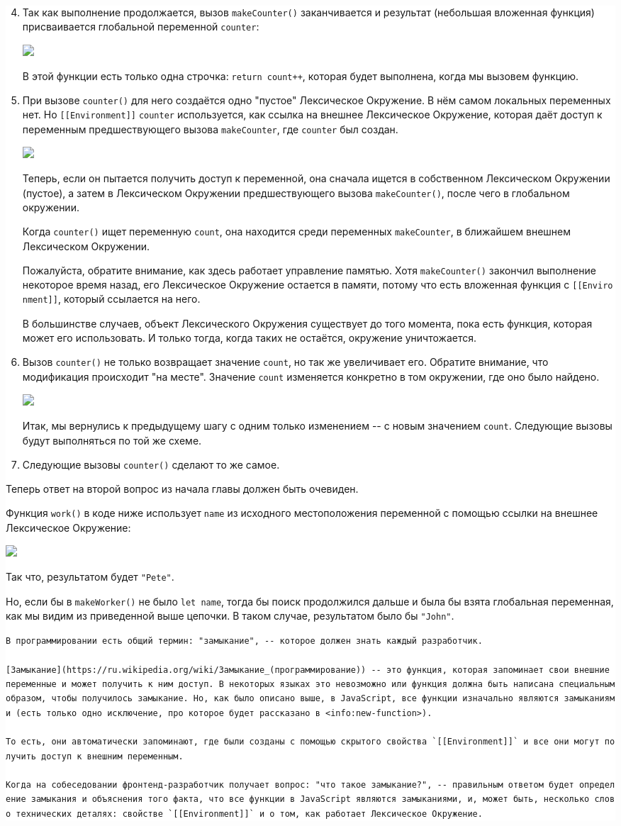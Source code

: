 4. Так как выполнение продолжается, вызов `makeCounter()` заканчивается и результат (небольшая вложенная функция) присваивается глобальной переменной `counter`:

    ![](lexenv-nested-makecounter-4.png)

    В этой функции есть только одна строчка: `return count++`, которая будет выполнена, когда мы вызовем функцию.

6. При вызове `counter()` для него создаётся одно "пустое" Лексическое Окружение. В нём самом локальных переменных нет. Но `[[Environment]]` `counter` используется, как ссылка на внешнее Лексическое Окружение, которая даёт доступ к переменным предшествующего вызова `makeCounter`, где `counter` был создан.

    ![](lexenv-nested-makecounter-5.png)

    Теперь, если он пытается получить доступ к переменной, она сначала ищется в собственном Лексическом Окружении (пустое), а затем в Лексическом Окружении предшествующего вызова `makeCounter()`, после чего в глобальном окружении.

    Когда `counter()` ищет переменную `count`, она находится среди переменных `makeCounter`, в ближайшем внешнем Лексическом Окружении.

    Пожалуйста, обратите внимание, как здесь работает управление памятью. Хотя `makeCounter()` закончил выполнение некоторое время назад, его Лексическое Окружение остается в памяти, потому что есть вложенная функция с `[[Environment]]`, который ссылается на него.

    В большинстве случаев, объект Лексического Окружения существует до того момента, пока есть функция, которая может его использовать. И только тогда, когда таких не остаётся, окружение уничтожается.

6. Вызов `counter()` не только возвращает значение `count`, но так же увеличивает его. Обратите внимание, что модификация происходит "на месте". Значение `count` изменяется конкретно в том окружении, где оно было найдено.

    ![](lexenv-nested-makecounter-6.png)

    Итак, мы вернулись к предыдущему шагу с одним только изменением -- с новым значением `count`. Следующие вызовы будут выполняться по той же схеме.

7. Следующие вызовы `counter()` сделают то же самое.

Теперь ответ на второй вопрос из начала главы должен быть очевиден.

Функция `work()` в коде ниже использует `name` из исходного местоположения переменной с помощью ссылки на внешнее Лексическое Окружение:

![](lexenv-nested-work.png)

Так что, результатом будет `"Pete"`.

Но, если бы в `makeWorker()` не было `let name`, тогда бы поиск продолжился дальше и была бы взята глобальная переменная, как мы видим из приведенной выше цепочки. В таком случае, результатом было бы `"John"`.

```smart header="Замыкания"
В программировании есть общий термин: "замыкание", -- которое должен знать каждый разработчик.

[Замыкание](https://ru.wikipedia.org/wiki/Замыкание_(программирование)) -- это функция, которая запоминает свои внешние переменные и может получить к ним доступ. В некоторых языках это невозможно или функция должна быть написана специальным образом, чтобы получилось замыкание. Но, как было описано выше, в JavaScript, все функции изначально являются замыканиями (есть только одно исключение, про которое будет рассказано в <info:new-function>).

То есть, они автоматически запоминают, где были созданы с помощью скрытого свойства `[[Environment]]` и все они могут получить доступ к внешним переменным.

Когда на собеседовании фронтенд-разработчик получает вопрос: "что такое замыкание?", -- правильным ответом будет определение замыкания и объяснения того факта, что все функции в JavaScript являются замыканиями, и, может быть, несколько слов о технических деталях: свойстве `[[Environment]]` и о том, как работает Лексическое Окружение.
```